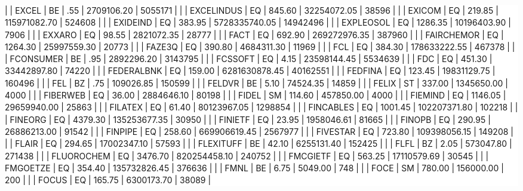 |  | EXCEL | BE | .55 | 2709106.20 | 5055171 |
|  | EXCELINDUS | EQ | 845.60 | 32254072.05 | 38596 |
|  | EXICOM | EQ | 219.85 | 115971082.70 | 524608 |
|  | EXIDEIND | EQ | 383.95 | 5728335740.05 | 14942496 |
|  | EXPLEOSOL | EQ | 1286.35 | 10196403.90 | 7906 |
|  | EXXARO | EQ | 98.55 | 2821072.35 | 28777 |
|  | FACT | EQ | 692.90 | 269272976.35 | 387960 |
|  | FAIRCHEMOR | EQ | 1264.30 | 25997559.30 | 20773 |
|  | FAZE3Q | EQ | 390.80 | 4684311.30 | 11969 |
|  | FCL | EQ | 384.30 | 178633222.55 | 467378 |
|  | FCONSUMER | BE | .95 | 2892296.20 | 3143795 |
|  | FCSSOFT | EQ | 4.15 | 23598144.45 | 5534639 |
|  | FDC | EQ | 451.30 | 33442897.80 | 74220 |
|  | FEDERALBNK | EQ | 159.00 | 6281630878.45 | 40162551 |
|  | FEDFINA | EQ | 123.45 | 19831129.75 | 160496 |
|  | FEL | BZ | .75 | 109026.85 | 150599 |
|  | FELDVR | BE | 5.10 | 74524.35 | 14859 |
|  | FELIX | ST | 337.00 | 1345650.00 | 4000 |
|  | FIBERWEB | EQ | 36.00 | 2884646.10 | 80198 |
|  | FIDEL | SM | 114.60 | 457850.00 | 4000 |
|  | FIEMIND | EQ | 1146.05 | 29659940.00 | 25863 |
|  | FILATEX | EQ | 61.40 | 80123967.05 | 1298854 |
|  | FINCABLES | EQ | 1001.45 | 102207371.80 | 102218 |
|  | FINEORG | EQ | 4379.30 | 135253677.35 | 30950 |
|  | FINIETF | EQ | 23.95 | 1958046.61 | 81665 |
|  | FINOPB | EQ | 290.95 | 26886213.00 | 91542 |
|  | FINPIPE | EQ | 258.60 | 669906619.45 | 2567977 |
|  | FIVESTAR | EQ | 723.80 | 109398056.15 | 149208 |
|  | FLAIR | EQ | 294.65 | 17002347.10 | 57593 |
|  | FLEXITUFF | BE | 42.10 | 6255131.40 | 152425 |
|  | FLFL | BZ | 2.05 | 573047.80 | 271438 |
|  | FLUOROCHEM | EQ | 3476.70 | 820254458.10 | 240752 |
|  | FMCGIETF | EQ | 563.25 | 17110579.69 | 30545 |
|  | FMGOETZE | EQ | 354.40 | 135732826.45 | 376636 |
|  | FMNL | BE | 6.75 | 5049.00 | 748 |
|  | FOCE | SM | 780.00 | 156000.00 | 200 |
|  | FOCUS | EQ | 165.75 | 6300173.70 | 38089 |